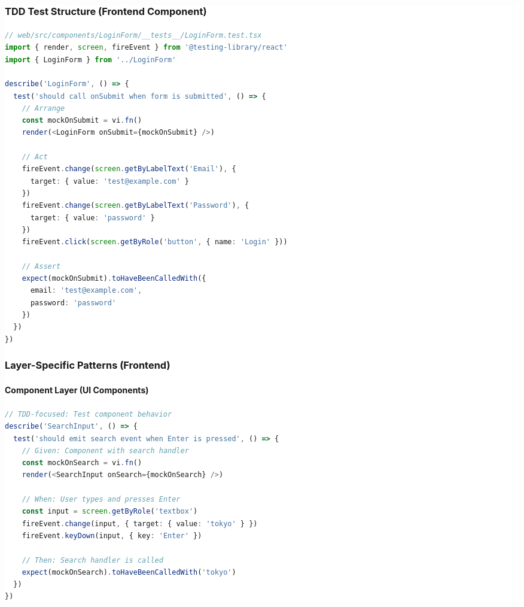 ### TDD Test Structure (Frontend Component)
```typescript
// web/src/components/LoginForm/__tests__/LoginForm.test.tsx
import { render, screen, fireEvent } from '@testing-library/react'
import { LoginForm } from '../LoginForm'

describe('LoginForm', () => {
  test('should call onSubmit when form is submitted', () => {
    // Arrange
    const mockOnSubmit = vi.fn()
    render(<LoginForm onSubmit={mockOnSubmit} />)
    
    // Act
    fireEvent.change(screen.getByLabelText('Email'), {
      target: { value: 'test@example.com' }
    })
    fireEvent.change(screen.getByLabelText('Password'), {
      target: { value: 'password' }
    })
    fireEvent.click(screen.getByRole('button', { name: 'Login' }))
    
    // Assert
    expect(mockOnSubmit).toHaveBeenCalledWith({
      email: 'test@example.com',
      password: 'password'
    })
  })
})
```

### Layer-Specific Patterns (Frontend)

#### Component Layer (UI Components)
```typescript
// TDD-focused: Test component behavior
describe('SearchInput', () => {
  test('should emit search event when Enter is pressed', () => {
    // Given: Component with search handler
    const mockOnSearch = vi.fn()
    render(<SearchInput onSearch={mockOnSearch} />)
    
    // When: User types and presses Enter
    const input = screen.getByRole('textbox')
    fireEvent.change(input, { target: { value: 'tokyo' } })
    fireEvent.keyDown(input, { key: 'Enter' })
    
    // Then: Search handler is called
    expect(mockOnSearch).toHaveBeenCalledWith('tokyo')
  })
})
```
